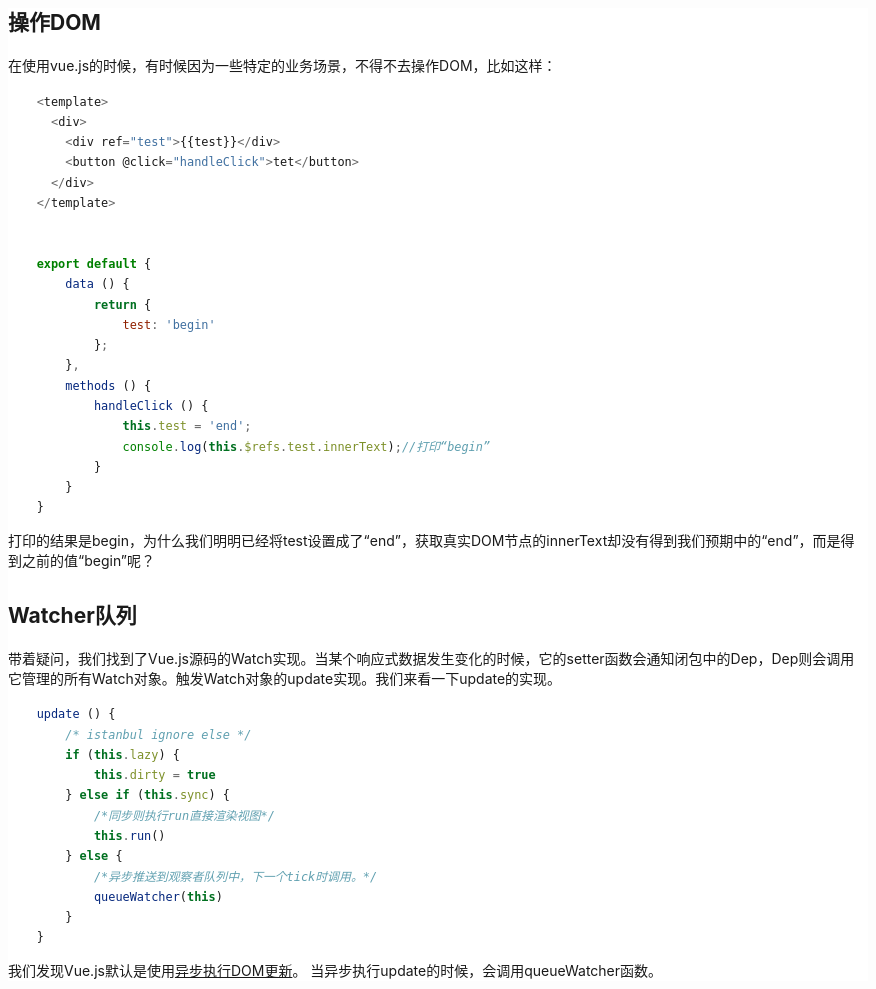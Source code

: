 
## 操作DOM

在使用vue.js的时候，有时候因为一些特定的业务场景，不得不去操作DOM，比如这样：

```javascript
    <template>
      <div>
        <div ref="test">{{test}}</div>
        <button @click="handleClick">tet</button>
      </div>
    </template>
    
    
    export default {
        data () {
            return {
                test: 'begin'
            };
        },
        methods () {
            handleClick () {
                this.test = 'end';
                console.log(this.$refs.test.innerText);//打印“begin”
            }
        }
    }
```
打印的结果是begin，为什么我们明明已经将test设置成了“end”，获取真实DOM节点的innerText却没有得到我们预期中的“end”，而是得到之前的值“begin”呢？

## Watcher队列

带着疑问，我们找到了Vue.js源码的Watch实现。当某个响应式数据发生变化的时候，它的setter函数会通知闭包中的Dep，Dep则会调用它管理的所有Watch对象。触发Watch对象的update实现。我们来看一下update的实现。

    
```javascript
    update () {
        /* istanbul ignore else */
        if (this.lazy) {
            this.dirty = true
        } else if (this.sync) {
            /*同步则执行run直接渲染视图*/
            this.run()
        } else {
            /*异步推送到观察者队列中，下一个tick时调用。*/
            queueWatcher(this)
        }
    }
```

我们发现Vue.js默认是使用[异步执行DOM更新](https://cn.vuejs.org/v2/guide/reactivity.html#%E5%BC%82%E6%AD%A5%E6%9B%B4%E6%96%B0%E9%98%9F%E5%88%97)。
当异步执行update的时候，会调用queueWatcher函数。
